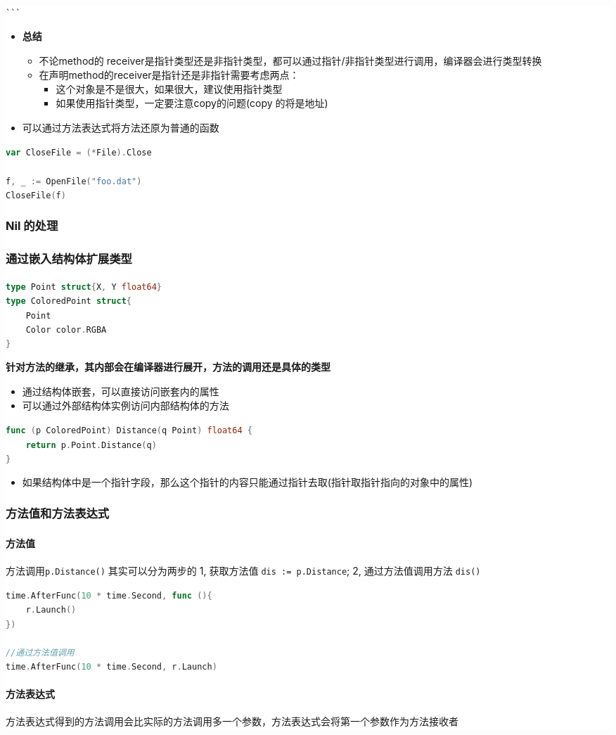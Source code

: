	```
* __总结__  
	* 不论method的 receiver是指针类型还是非指针类型，都可以通过指针/非指针类型进行调用，编译器会进行类型转换  
	* 在声明method的receiver是指针还是非指针需要考虑两点：  
		* 这个对象是不是很大，如果很大，建议使用指针类型  
		* 如果使用指针类型，一定要注意copy的问题(copy 的将是地址)

* 可以通过方法表达式将方法还原为普通的函数  

```go 
var CloseFile = (*File).Close 

f, _ := OpenFile("foo.dat")  
CloseFile(f)
```


### Nil 的处理  

### 通过嵌入结构体扩展类型

```go
type Point struct{X, Y float64}
type ColoredPoint struct{
	Point 
	Color color.RGBA
}
```
__针对方法的继承，其内部会在编译器进行展开，方法的调用还是具体的类型__   


* 通过结构体嵌套，可以直接访问嵌套内的属性  
* 可以通过外部结构体实例访问内部结构体的方法   

```go  
func (p ColoredPoint) Distance(q Point) float64 {
	return p.Point.Distance(q)
}
```

* 如果结构体中是一个指针字段，那么这个指针的内容只能通过指针去取(指针取指针指向的对象中的属性)   

### 方法值和方法表达式  
#### 方法值
方法调用`p.Distance()` 其实可以分为两步的 1, 获取方法值 `dis := p.Distance`; 2, 通过方法值调用方法 `dis()`  

```go  
time.AfterFunc(10 * time.Second, func (){
	r.Launch()
})

//通过方法值调用  
time.AfterFunc(10 * time.Second, r.Launch)  
```

#### 方法表达式  
方法表达式得到的方法调用会比实际的方法调用多一个参数，方法表达式会将第一个参数作为方法接收者  

